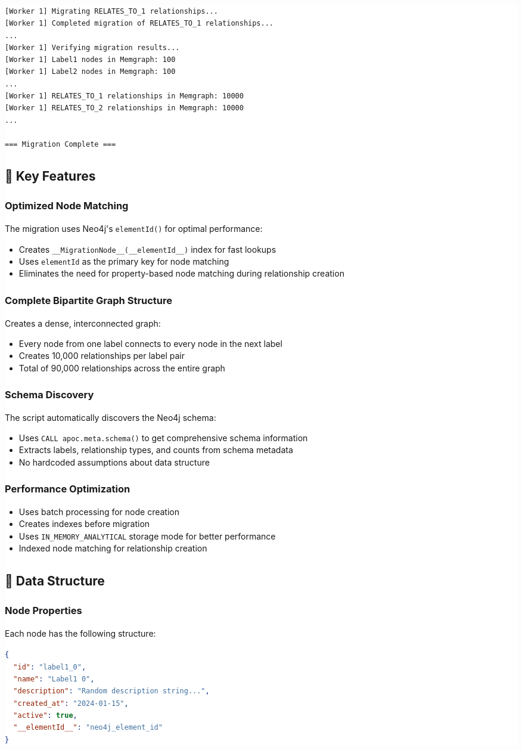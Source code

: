 ```
[Worker 1] Migrating RELATES_TO_1 relationships...
[Worker 1] Completed migration of RELATES_TO_1 relationships...
...
[Worker 1] Verifying migration results...
[Worker 1] Label1 nodes in Memgraph: 100
[Worker 1] Label2 nodes in Memgraph: 100
...
[Worker 1] RELATES_TO_1 relationships in Memgraph: 10000
[Worker 1] RELATES_TO_2 relationships in Memgraph: 10000
...

=== Migration Complete ===
```

## 🔧 Key Features

### **Optimized Node Matching**
The migration uses Neo4j's `elementId()` for optimal performance:
- Creates `__MigrationNode__(__elementId__)` index for fast lookups
- Uses `elementId` as the primary key for node matching
- Eliminates the need for property-based node matching during relationship creation

### **Complete Bipartite Graph Structure**
Creates a dense, interconnected graph:
- Every node from one label connects to every node in the next label
- Creates 10,000 relationships per label pair
- Total of 90,000 relationships across the entire graph

### **Schema Discovery**
The script automatically discovers the Neo4j schema:
- Uses `CALL apoc.meta.schema()` to get comprehensive schema information
- Extracts labels, relationship types, and counts from schema metadata
- No hardcoded assumptions about data structure

### **Performance Optimization**
- Uses batch processing for node creation
- Creates indexes before migration
- Uses `IN_MEMORY_ANALYTICAL` storage mode for better performance
- Indexed node matching for relationship creation

## 🧾 Data Structure

### Node Properties
Each node has the following structure:
```json
{
  "id": "label1_0",
  "name": "Label1 0", 
  "description": "Random description string...",
  "created_at": "2024-01-15",
  "active": true,
  "__elementId__": "neo4j_element_id"
}
```
